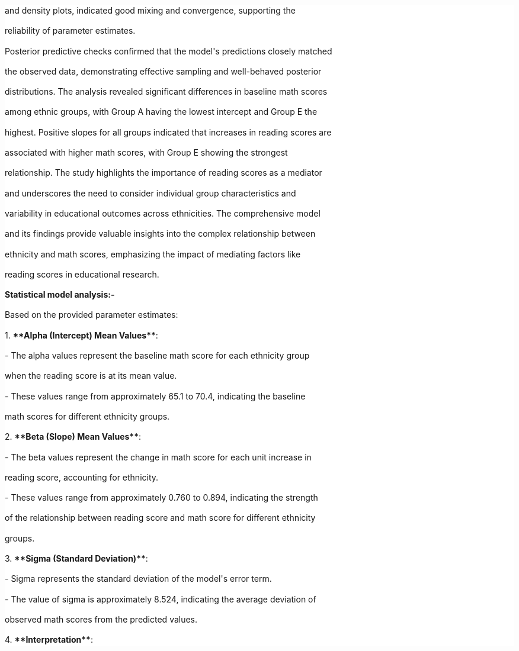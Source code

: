 and density plots, indicated good mixing and convergence, supporting the

reliability of parameter estimates.

Posterior predictive checks confirmed that the model's predictions closely matched

the observed data, demonstrating effective sampling and well-behaved posterior

distributions. The analysis revealed significant differences in baseline math scores

among ethnic groups, with Group A having the lowest intercept and Group E the

highest. Positive slopes for all groups indicated that increases in reading scores are

<a name="br3"></a>

associated with higher math scores, with Group E showing the strongest

relationship. The study highlights the importance of reading scores as a mediator

and underscores the need to consider individual group characteristics and

variability in educational outcomes across ethnicities. The comprehensive model

and its findings provide valuable insights into the complex relationship between

ethnicity and math scores, emphasizing the impact of mediating factors like

reading scores in educational research.

**Statistical model analysis:-**

Based on the provided parameter estimates:

1\. **\*\*Alpha (Intercept) Mean Values\*\***:

\- The alpha values represent the baseline math score for each ethnicity group

when the reading score is at its mean value.

\- These values range from approximately 65.1 to 70.4, indicating the baseline

math scores for different ethnicity groups.

2\. **\*\*Beta (Slope) Mean Values\*\***:

\- The beta values represent the change in math score for each unit increase in

reading score, accounting for ethnicity.

\- These values range from approximately 0.760 to 0.894, indicating the strength

of the relationship between reading score and math score for different ethnicity

groups.

3\. **\*\*Sigma (Standard Deviation)\*\***:

\- Sigma represents the standard deviation of the model's error term.

\- The value of sigma is approximately 8.524, indicating the average deviation of

observed math scores from the predicted values.

4\. **\*\*Interpretation\*\***:
